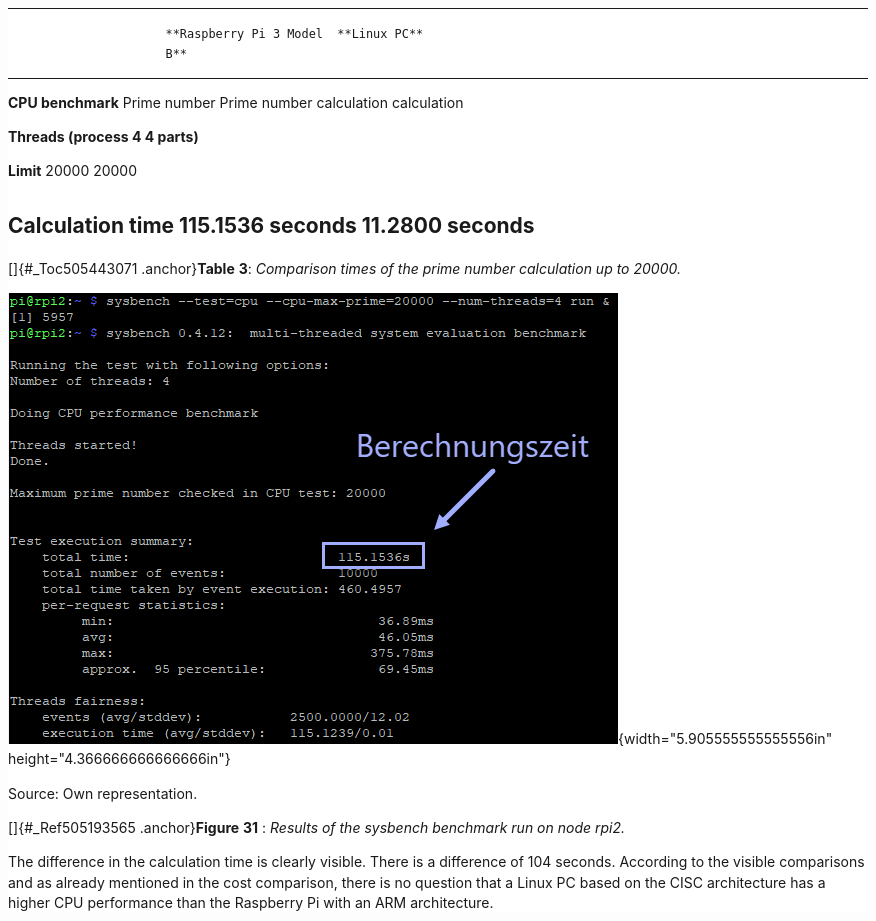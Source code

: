   -----------------------------------------------------------------------
                          **Raspberry Pi 3 Model  **Linux PC**
                          B**
  ----------------------- ----------------------- -----------------------
  **CPU benchmark**       Prime number            Prime number
                          calculation             calculation

  **Threads (process      4                       4
  parts)**

  **Limit**               20000                   20000

  **Calculation time**    115.1536 seconds        11.2800 seconds
  -----------------------------------------------------------------------

[]{#_Toc505443071 .anchor}**Table** **3**: *Comparison times of the
prime number calculation up to 20000.*

![](image3324.png){width="5.905555555555556in"
height="4.366666666666666in"}

Source: Own representation.

[]{#_Ref505193565 .anchor}**Figure** **31** : *Results of the sysbench
benchmark run on node rpi2.*

The difference in the calculation time is clearly visible. There is a
difference of 104 seconds. According to the visible comparisons and as
already mentioned in the cost comparison, there is no question that a
Linux PC based on the CISC architecture has a higher CPU performance
than the Raspberry Pi with an ARM architecture.
